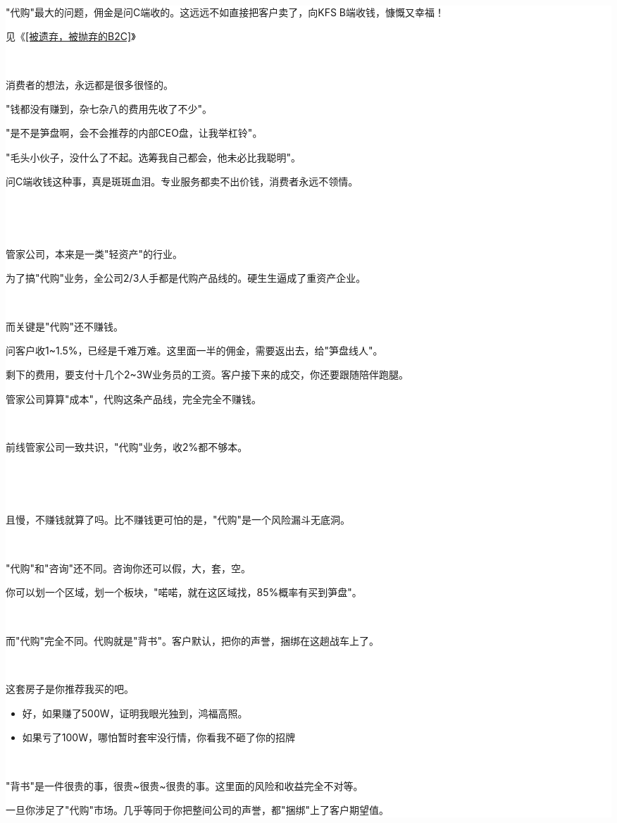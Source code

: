 "代购"最大的问题，佣金是问C端收的。这远远不如直接把客户卖了，向KFS
B端收钱，慷慨又幸福！

见《[[被遗弃，被抛弃的B2C]](http://mp.weixin.qq.com/s?__biz=MzAxNTMxMTc0MA==&mid=2651016590&idx=1&sn=93c4043d76844552ed9ad46bf3ff682c&chksm=80721b9db705928b49dda650ca8da8b9a4beb0735c92ad9f83e90e88ef0a9d6973d6bb7bfafa&scene=21#wechat_redirect)》

 

消费者的想法，永远都是很多很怪的。

"钱都没有赚到，杂七杂八的费用先收了不少"。

"是不是笋盘啊，会不会推荐的内部CEO盘，让我举杠铃"。

"毛头小伙子，没什么了不起。选筹我自己都会，他未必比我聪明"。

问C端收钱这种事，真是斑斑血泪。专业服务都卖不出价钱，消费者永远不领情。

 

 

管家公司，本来是一类"轻资产"的行业。

为了搞"代购"业务，全公司2/3人手都是代购产品线的。硬生生逼成了重资产企业。

 

而关键是"代购"还不赚钱。

问客户收1\~1.5%，已经是千难万难。这里面一半的佣金，需要返出去，给"笋盘线人"。

剩下的费用，要支付十几个2\~3W业务员的工资。客户接下来的成交，你还要跟随陪伴跑腿。

管家公司算算"成本"，代购这条产品线，完全完全不赚钱。

 

前线管家公司一致共识，"代购"业务，收2%都不够本。

 

 

且慢，不赚钱就算了吗。比不赚钱更可怕的是，"代购"是一个风险漏斗无底洞。

 

"代购"和"咨询"还不同。咨询你还可以假，大，套，空。

你可以划一个区域，划一个板块，"喏喏，就在这区域找，85%概率有买到笋盘"。

 

而"代购"完全不同。代购就是"背书"。客户默认，把你的声誉，捆绑在这趟战车上了。

 

这套房子是你推荐我买的吧。

-   好，如果赚了500W，证明我眼光独到，鸿福高照。

-   如果亏了100W，哪怕暂时套牢没行情，你看我不砸了你的招牌

 

"背书"是一件很贵的事，很贵\~很贵\~很贵的事。这里面的风险和收益完全不对等。

一旦你涉足了"代购"市场。几乎等同于你把整间公司的声誉，都"捆绑"上了客户期望值。
